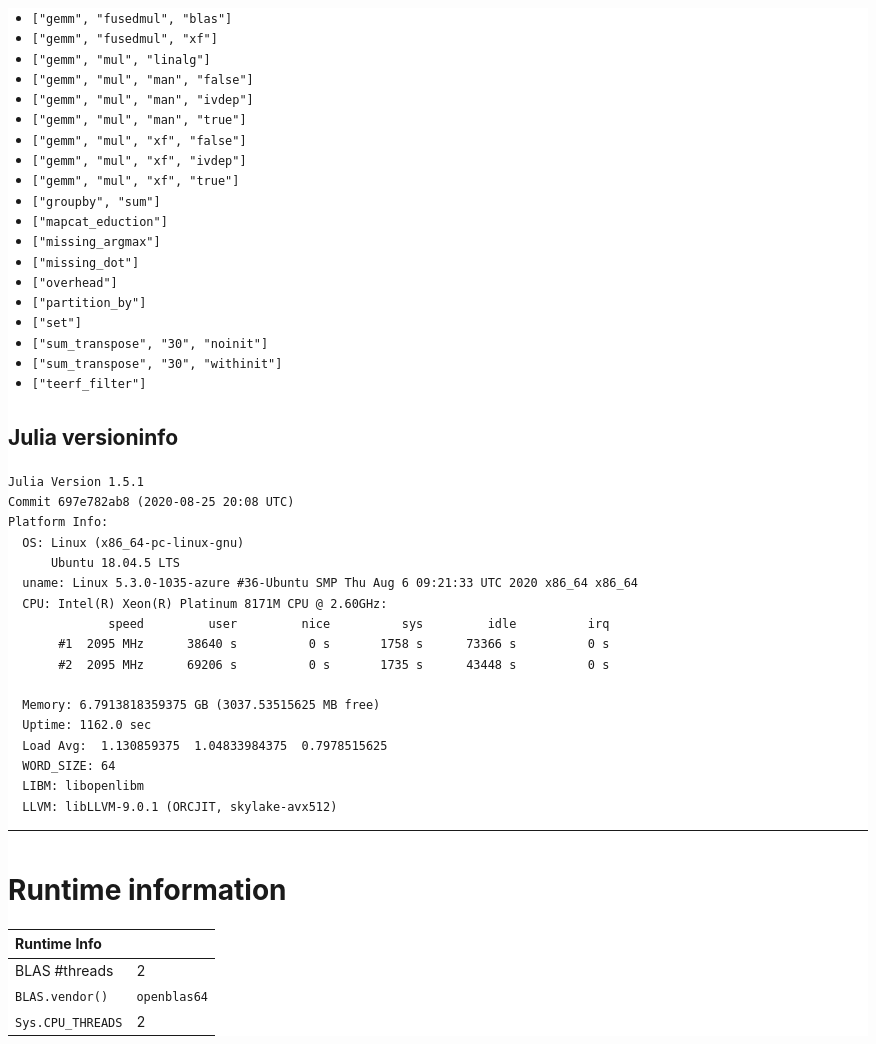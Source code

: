 - `["gemm", "fusedmul", "blas"]`
- `["gemm", "fusedmul", "xf"]`
- `["gemm", "mul", "linalg"]`
- `["gemm", "mul", "man", "false"]`
- `["gemm", "mul", "man", "ivdep"]`
- `["gemm", "mul", "man", "true"]`
- `["gemm", "mul", "xf", "false"]`
- `["gemm", "mul", "xf", "ivdep"]`
- `["gemm", "mul", "xf", "true"]`
- `["groupby", "sum"]`
- `["mapcat_eduction"]`
- `["missing_argmax"]`
- `["missing_dot"]`
- `["overhead"]`
- `["partition_by"]`
- `["set"]`
- `["sum_transpose", "30", "noinit"]`
- `["sum_transpose", "30", "withinit"]`
- `["teerf_filter"]`

## Julia versioninfo
```
Julia Version 1.5.1
Commit 697e782ab8 (2020-08-25 20:08 UTC)
Platform Info:
  OS: Linux (x86_64-pc-linux-gnu)
      Ubuntu 18.04.5 LTS
  uname: Linux 5.3.0-1035-azure #36-Ubuntu SMP Thu Aug 6 09:21:33 UTC 2020 x86_64 x86_64
  CPU: Intel(R) Xeon(R) Platinum 8171M CPU @ 2.60GHz: 
              speed         user         nice          sys         idle          irq
       #1  2095 MHz      38640 s          0 s       1758 s      73366 s          0 s
       #2  2095 MHz      69206 s          0 s       1735 s      43448 s          0 s
       
  Memory: 6.7913818359375 GB (3037.53515625 MB free)
  Uptime: 1162.0 sec
  Load Avg:  1.130859375  1.04833984375  0.7978515625
  WORD_SIZE: 64
  LIBM: libopenlibm
  LLVM: libLLVM-9.0.1 (ORCJIT, skylake-avx512)
```

---
# Runtime information
| Runtime Info | |
|:--|:--|
| BLAS #threads | 2 |
| `BLAS.vendor()` | `openblas64` |
| `Sys.CPU_THREADS` | 2 |
